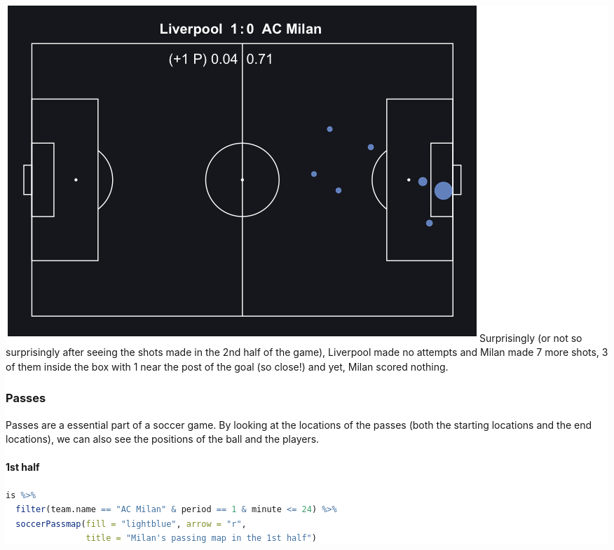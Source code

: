 ![](unnamed-chunk-11-1.png)
Surprisingly (or not so surprisingly after seeing the shots made in the
2nd half of the game), Liverpool made no attempts and Milan made 7 more
shots, 3 of them inside the box with 1 near the post of the goal (so
close!) and yet, Milan scored nothing.

### Passes

Passes are a essential part of a soccer game. By looking at the
locations of the passes (both the starting locations and the end
locations), we can also see the positions of the ball and the players.

#### 1st half

``` r
is %>%
  filter(team.name == "AC Milan" & period == 1 & minute <= 24) %>%
  soccerPassmap(fill = "lightblue", arrow = "r",
                title = "Milan's passing map in the 1st half")
```
